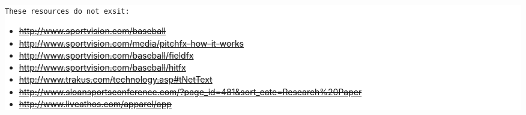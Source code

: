     These resources do not exsit:
-   ~~<http://www.sportvision.com/baseball>~~
-   ~~<http://www.sportvision.com/media/pitchfx-how-it-works>~~
-   ~~<http://www.sportvision.com/baseball/fieldfx>~~
-   ~~<http://www.sportvision.com/baseball/hitfx>~~
-   ~~<http://www.trakus.com/technology.asp#tNetText>~~
-   ~~<http://www.sloansportsconference.com/?page_id=481&sort_cate=Research%20Paper>~~
-   ~~<http://www.liveathos.com/apparel/app>~~
